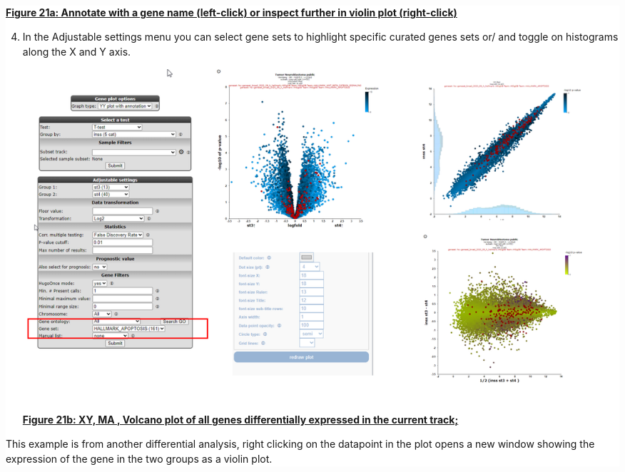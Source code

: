   [**Figure 21a: Annotate with a gene name (left-click) or inspect further in violin plot (right-click)**](_static/images/FindDiff/DifferentialExpression_Volcanoplot_annotation_violininspection.png)


4. In the Adjustable settings menu you can select gene sets to highlight specific curated genes sets or/ and toggle on histograms along the X and Y axis.


   ![](_static/images/FindDiff/DifferentialExpress_vulconoplot1b.png "Figure 21b: Different plots of all genes differentially expressed in the current track;")

   [**Figure 21b: XY, MA , Volcano plot of all genes differentially expressed in the current    track;**](_static/images/FindDiff/DifferentialExpress_vulconoplot1b.png)

This example is from another differential analysis, right clicking on the datapoint in the plot opens a new window showing the expression
   of the gene in the two groups as a violin plot.
